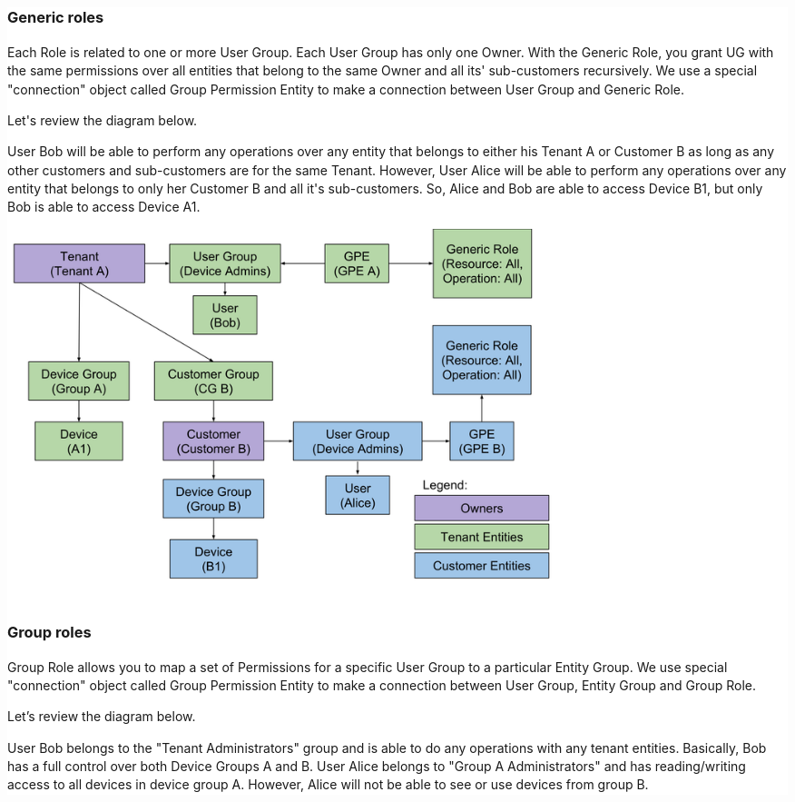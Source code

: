 ### Generic roles

Each Role is related to one or more User Group. Each User Group has only one Owner. 
With the Generic Role, you grant UG with the same permissions over all entities that belong to the same Owner and all its' sub-customers recursively.
We use a special "connection" object called Group Permission Entity to make a connection between User Group and Generic Role.  

Let's review the diagram below. 

User Bob will be able to perform any operations over any entity that belongs to either his Tenant A or Customer B as long as any other customers and sub-customers are for the same Tenant.
However, User Alice will be able to perform any operations over any entity that belongs to only her Customer B and all it's sub-customers.
So, Alice and Bob are able to access Device B1, but only Bob is able to access Device A1.        

![image](/images/user-guide/security/generic-role-diagram.svg)

### Group roles

Group Role allows you to map a set of Permissions for a specific User Group to a particular Entity Group.
We use special "connection" object called Group Permission Entity to make a connection between User Group, Entity Group and Group Role.  

Let’s review the diagram below.

User Bob belongs to the "Tenant Administrators" group and is able to do any operations with any tenant entities. 
Basically, Bob has a full control over both Device Groups A and B. 
User Alice belongs to "Group A Administrators" and has reading/writing access to all devices in device group A. 
However, Alice will not be able to see or use devices from group B.
